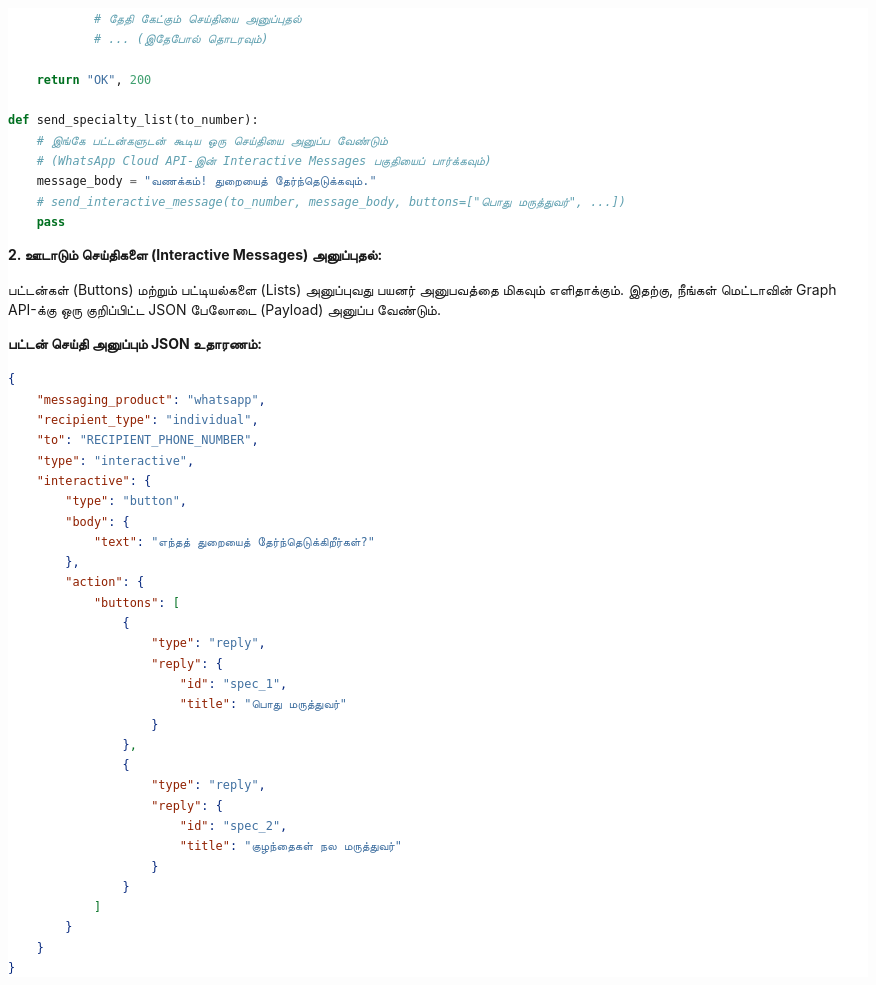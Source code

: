 ```python
            # தேதி கேட்கும் செய்தியை அனுப்புதல்
            # ... (இதேபோல் தொடரவும்)

    return "OK", 200

def send_specialty_list(to_number):
    # இங்கே பட்டன்களுடன் கூடிய ஒரு செய்தியை அனுப்ப வேண்டும்
    # (WhatsApp Cloud API-இன் Interactive Messages பகுதியைப் பார்க்கவும்)
    message_body = "வணக்கம்! துறையைத் தேர்ந்தெடுக்கவும்."
    # send_interactive_message(to_number, message_body, buttons=["பொது மருத்துவர்", ...])
    pass
```

**2. ஊடாடும் செய்திகளை (Interactive Messages) அனுப்புதல்:**

பட்டன்கள் (Buttons) மற்றும் பட்டியல்களை (Lists) அனுப்புவது பயனர் அனுபவத்தை மிகவும் எளிதாக்கும். இதற்கு, நீங்கள் மெட்டாவின் Graph API-க்கு ஒரு குறிப்பிட்ட JSON பேலோடை (Payload) அனுப்ப வேண்டும்.

**பட்டன் செய்தி அனுப்பும் JSON உதாரணம்:**

```json
{
    "messaging_product": "whatsapp",
    "recipient_type": "individual",
    "to": "RECIPIENT_PHONE_NUMBER",
    "type": "interactive",
    "interactive": {
        "type": "button",
        "body": {
            "text": "எந்தத் துறையைத் தேர்ந்தெடுக்கிறீர்கள்?"
        },
        "action": {
            "buttons": [
                {
                    "type": "reply",
                    "reply": {
                        "id": "spec_1",
                        "title": "பொது மருத்துவர்"
                    }
                },
                {
                    "type": "reply",
                    "reply": {
                        "id": "spec_2",
                        "title": "குழந்தைகள் நல மருத்துவர்"
                    }
                }
            ]
        }
    }
}
```
